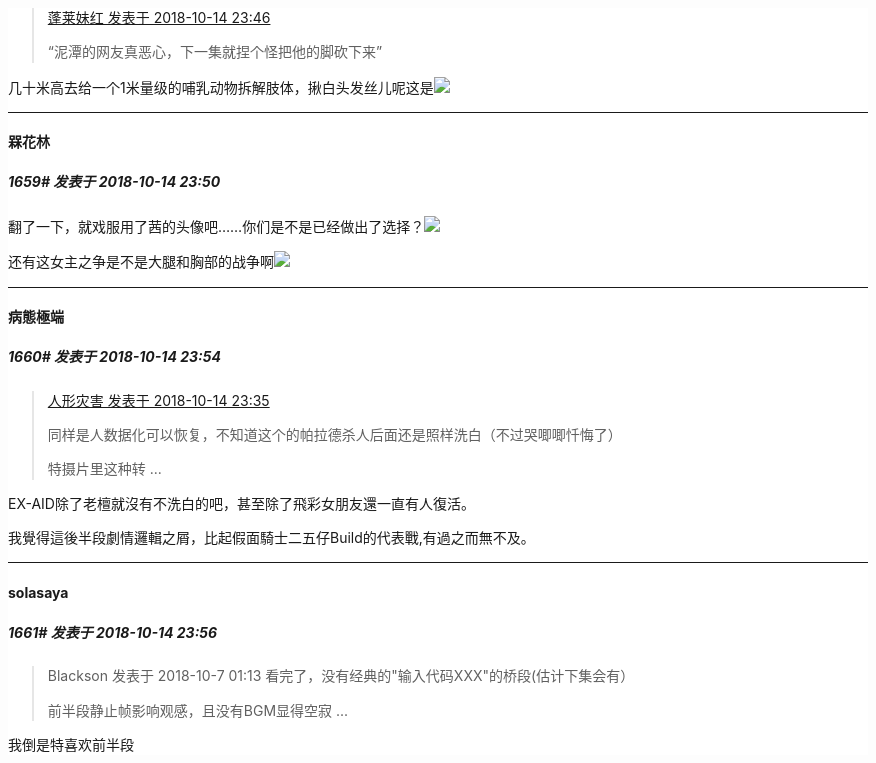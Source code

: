 <blockquote><a href="httphttps://bbs.saraba1st.com/2b/forum.php?mod=redirect&amp;goto=findpost&amp;pid=41267214&amp;ptid=1527697" target="_blank">蓬莱妹红 发表于 2018-10-14 23:46</a>

“泥潭的网友真恶心，下一集就捏个怪把他的脚砍下来”</blockquote>
几十米高去给一个1米量级的哺乳动物拆解肢体，揪白头发丝儿呢这是<img src="https://static.saraba1st.com/image/smiley/face2017/002.png" referrerpolicy="no-referrer">







-----

####  槑花林  
##### 1659#       发表于 2018-10-14 23:50




翻了一下，就戏服用了茜的头像吧……你们是不是已经做出了选择？<img src="https://static.saraba1st.com/image/smiley/face2017/192.png" referrerpolicy="no-referrer">

还有这女主之争是不是大腿和胸部的战争啊<img src="https://static.saraba1st.com/image/smiley/face2017/189.png" referrerpolicy="no-referrer">







-----

####  病態極端  
##### 1660#       发表于 2018-10-14 23:54



<blockquote><a href="httphttps://bbs.saraba1st.com/2b/forum.php?mod=redirect&amp;goto=findpost&amp;pid=41267140&amp;ptid=1527697" target="_blank">人形灾害 发表于 2018-10-14 23:35</a>

同样是人数据化可以恢复，不知道这个的帕拉德杀人后面还是照样洗白（不过哭唧唧忏悔了）

特摄片里这种转 ...</blockquote>
EX-AID除了老檀就沒有不洗白的吧，甚至除了飛彩女朋友還一直有人復活。

我覺得這後半段劇情邏輯之屑，比起假面騎士二五仔Build的代表戰,有過之而無不及。







-----

####  solasaya  
##### 1661#       发表于 2018-10-14 23:56



<blockquote>Blackson 发表于 2018-10-7 01:13
看完了，没有经典的"输入代码XXX"的桥段(估计下集会有）


前半段静止帧影响观感，且没有BGM显得空寂 ...</blockquote>
我倒是特喜欢前半段
